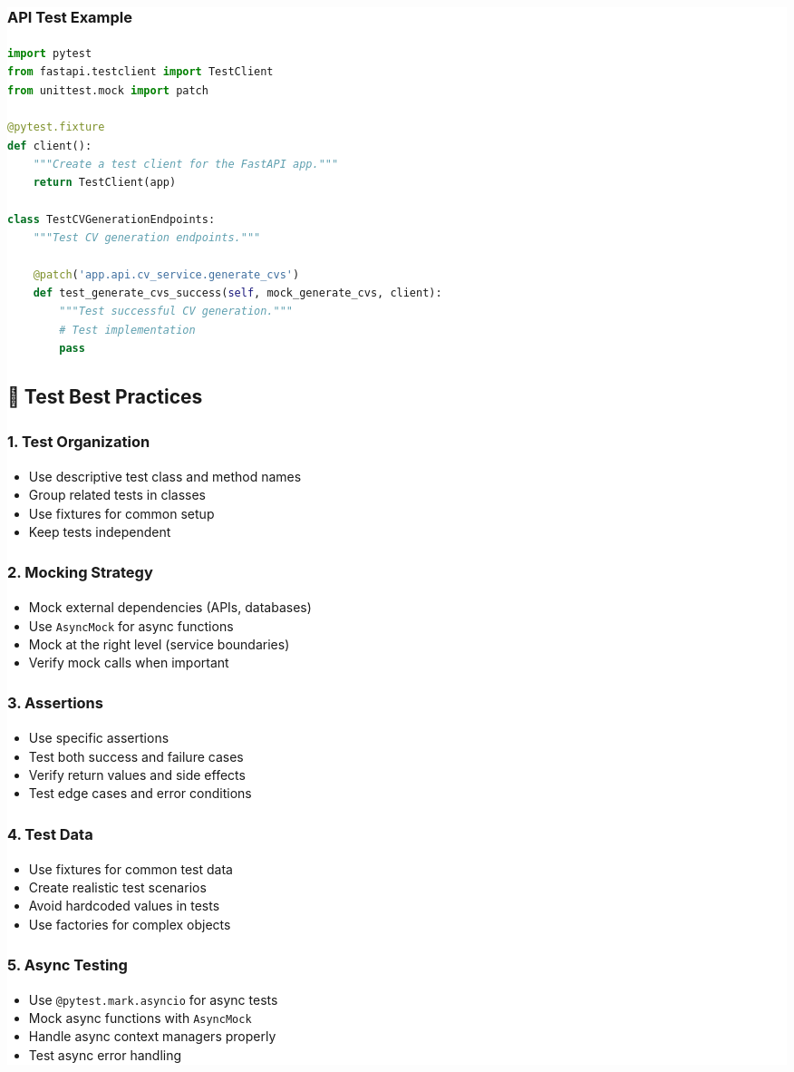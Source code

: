 ### API Test Example

```python
import pytest
from fastapi.testclient import TestClient
from unittest.mock import patch

@pytest.fixture
def client():
    """Create a test client for the FastAPI app."""
    return TestClient(app)

class TestCVGenerationEndpoints:
    """Test CV generation endpoints."""
    
    @patch('app.api.cv_service.generate_cvs')
    def test_generate_cvs_success(self, mock_generate_cvs, client):
        """Test successful CV generation."""
        # Test implementation
        pass
```

## 🎯 Test Best Practices

### 1. **Test Organization**
- Use descriptive test class and method names
- Group related tests in classes
- Use fixtures for common setup
- Keep tests independent

### 2. **Mocking Strategy**
- Mock external dependencies (APIs, databases)
- Use `AsyncMock` for async functions
- Mock at the right level (service boundaries)
- Verify mock calls when important

### 3. **Assertions**
- Use specific assertions
- Test both success and failure cases
- Verify return values and side effects
- Test edge cases and error conditions

### 4. **Test Data**
- Use fixtures for common test data
- Create realistic test scenarios
- Avoid hardcoded values in tests
- Use factories for complex objects

### 5. **Async Testing**
- Use `@pytest.mark.asyncio` for async tests
- Mock async functions with `AsyncMock`
- Handle async context managers properly
- Test async error handling

